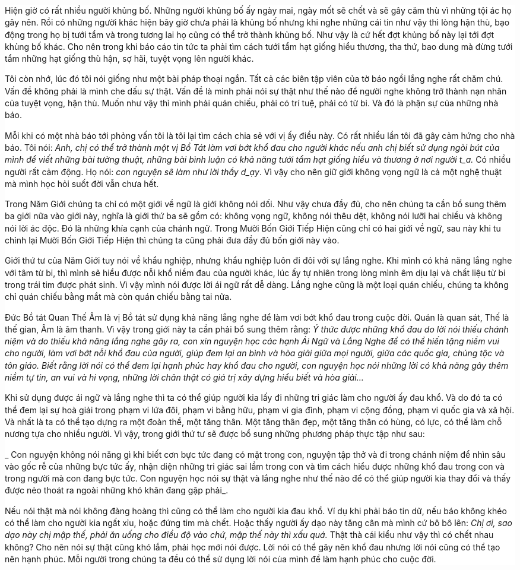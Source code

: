 Hiện giờ có rất nhiều người khủng bố. Những người khủng bố ấy ngày mai, ngày mốt sẽ chết và sẽ gây căm thù vì những tội ác họ gây nên. Rồi có những người khác hiện bây giờ chưa phải là khủng bố nhưng khi nghe những cái tin như vậy thì lòng hận thù, bạo động trong họ bị tưới tẩm và trong tương lai họ cũng có thể trở thành khủng bố. Như vậy là cứ hết đợt khủng bố này lại tới đợt khủng bố khác. Cho nên trong khi báo cáo tin tức ta phải tìm cách tưới tẩm hạt giống hiểu thương, tha thứ, bao dung mà đừng tưới tẩm những hạt giống thù hận, sợ hãi, tuyệt vọng lên người khác.

Tôi còn nhớ, lúc đó tôi nói giống như một bài pháp thoại ngắn. Tất cả các biên tập viên của tờ báo ngồi lắng nghe rất chăm chú. Vấn đề không phải là mình che dấu sự thật. Vấn đề là mình phải nói sự thật như thế nào để người nghe không trở thành nạn nhân của tuyệt vọng, hận thù. Muốn như vậy thì mình phải quán chiếu, phải có trí tuệ, phải có từ bi. Và đó là phận sự của những nhà báo.

Mỗi khi có một nhà báo tới phỏng vấn tôi là tôi lại tìm cách chia sẻ với vị ấy điều này. Có rất nhiều lần tôi đã gây cảm hứng cho nhà báo. Tôi nói: _Anh, chị có thể trở thành một vị Bồ Tát làm vơi bớt khổ đau cho người khác nếu anh chị biết sử dụng ngòi bút của mình để viết những bài tường thuật, những bài bình luận có khả năng tưới tẩm hạt giống hiểu và thương ở nơi người t_a._ Có nhiều người rất cảm động. Họ nói: _con nguyện sẽ làm như lời thầy d_ạy_. Vì vậy cho nên giữ giới không vọng ngữ là cả một nghệ thuật mà mình học hỏi suốt đời vẫn chưa hết.

Trong Năm Giới chúng ta chỉ có một giới về ngữ là giới không nói dối. Như vậy chưa đầy đủ, cho nên chúng ta cần bổ sung thêm ba giới nữa vào giới này, nghĩa là giới thứ ba sẽ gồm có: không vọng ngữ, không nói thêu dệt, không nói lưỡi hai chiều và không nói lời ác độc. Đó là những khía cạnh của chánh ngữ. Trong Mười Bốn Giới Tiếp Hiện cũng chỉ có hai giới về ngữ, sau này khi tu chỉnh lại Mười Bốn Giới Tiếp Hiện thì chúng ta cũng phải đưa đầy đủ bốn giới này vào.

Giới thứ tư của Năm Giới tuy nói về khẩu nghiệp, nhưng khẩu nghiệp luôn đi đôi với sự lắng nghe. Khi mình có khả năng lắng nghe với tâm từ bi, thì mình sẽ hiểu được nỗi khổ niềm đau của người khác, lúc ấy tự nhiên trong lòng mình êm dịu lại và chất liệu từ bi trong trái tim được phát sinh. Vì vậy mình nói được lời ái ngữ rất dễ dàng. Lắng nghe cũng là một loại quán chiếu, chúng ta không chỉ quán chiếu bằng mắt mà còn quán chiếu bằng tai nữa.

Đức Bồ tát Quan Thế Âm là vị Bồ tát sử dụng khả năng lắng nghe để làm vơi bớt khổ đau trong cuộc đời. Quán là quan sát, Thế là thế gian, Âm là âm thanh. Vì vậy trong giới này ta cần phải bổ sung thêm rằng: _Ý thức được những khổ đau do lời nói thiếu chánh niệm và do thiếu khả năng lắng nghe gây ra, con xin nguyện học các hạnh Ái Ngữ và Lắng Nghe để có thể hiến tặng niềm vui cho người, làm vơi bớt nỗi khổ đau của người, giúp đem lại an bình và hòa giải giữa mọi người, giữa các quốc gia, chủng tộc và tôn giáo. Biết rằng lời nói có thể đem lại hạnh phúc hay khổ đau cho người, con nguyện học nói những lời có khả năng gây thêm niềm tự tin, an vui và hi vọng, những lời chân thật có giá trị xây dựng hiểu biết và hòa giải…_

Khi sử dụng được ái ngữ và lắng nghe thì ta có thể giúp người kia lấy đi những tri giác làm cho người ấy đau khổ. Và do đó ta có thể đem lại sự hoà giải trong phạm vi lứa đôi, phạm vi bằng hữu, phạm vi gia đình, phạm vi cộng đồng, phạm vi quốc gia và xã hội. Và nhất là ta có thể tạo dựng ra một đoàn thể, một tăng thân. Một tăng thân đẹp, một tăng thân có hùng, có lực, có thể làm chỗ nương tựa cho nhiều người. Vì vậy, trong giới thứ tư sẽ được bổ sung những phương pháp thực tập như sau:

_ Con nguyện không nói năng gì khi biết cơn bực tức đang có mặt trong con, nguyện tập thở và đi trong chánh niệm để nhìn sâu vào gốc rễ của những bực tức ấy, nhận diện những tri giác sai lầm trong con và tìm cách hiểu được những khổ đau trong con và trong người mà con đang bực tức. Con nguyện học nói sự thật và lắng nghe như thế nào để có thể giúp người kia thay đổi và thấy được nẻo thoát ra ngoài những khó khăn đang gặp phải_.

Nếu nói thật mà nói không đàng hoàng thì cũng có thể làm cho người kia đau khổ. Ví dụ khi phải báo tin dữ, nếu báo không khéo có thể làm cho người kia ngất xỉu, hoặc đứng tim mà chết. Hoặc thấy người ấy dạo này tăng cân mà mình cứ bô bô lên: _Chị ơi, sao dạo này chị mập thế, phải ăn uống cho điều độ vào chứ, mập thế này thì xấu quá._ Thật thà cái kiểu như vậy thì có chết nhau không? Cho nên nói sự thật cũng khó lắm, phải học mới nói được. Lời nói có thể gây nên khổ đau nhưng lời nói cũng có thể tạo nên hạnh phúc. Mỗi người trong chúng ta đều có thể sử dụng lời nói của mình để làm hạnh phúc cho cuộc đời.
